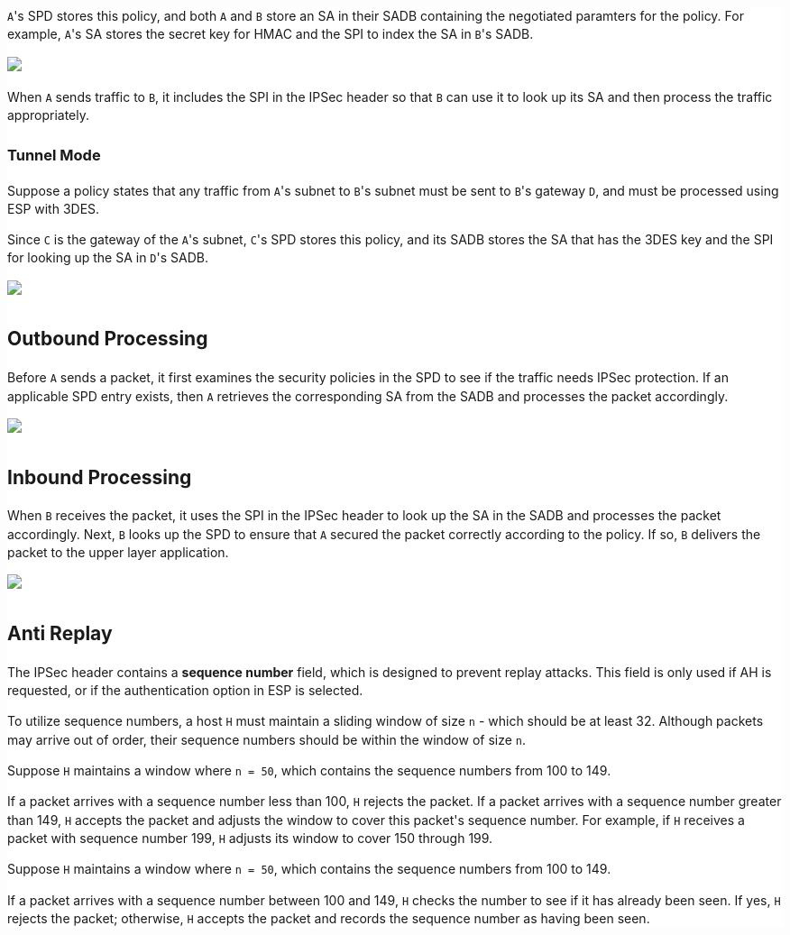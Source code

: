 `A`'s SPD stores this policy, and both `A` and `B` store an SA in their SADB containing the negotiated paramters for the policy. For example, `A`'s SA stores the secret key for HMAC and the SPI to index the SA in `B`'s SADB.

![](https://assets.omscs.io/notes/AB73C33F-AAF8-47F3-BF2D-5D20241F8C30.png)

When `A` sends traffic to `B`, it includes the SPI in the IPSec header so that `B` can use it to look up its SA and then process the traffic appropriately.

### Tunnel Mode
Suppose a policy states that any traffic from `A`'s subnet to `B`'s subnet must be sent to `B`'s gateway `D`, and must be processed using ESP with 3DES.

Since `C` is the gateway of the `A`'s subnet, `C`'s SPD stores this policy, and its SADB stores the SA that has the 3DES key and the SPI for looking up the SA in `D`'s SADB.

![](https://assets.omscs.io/notes/44BDBF46-EF1B-4E64-8062-CC61D76FBDCD.png)

## Outbound Processing
Before `A` sends a packet, it first examines the security policies in the SPD to see if the traffic needs IPSec protection. If an applicable SPD entry exists, then `A` retrieves the corresponding SA from the SADB and processes the packet accordingly.

![](https://assets.omscs.io/notes/D9D88BD4-2C98-430E-8210-F130CB7C0E64.png)

## Inbound Processing
When `B` receives the packet, it uses the SPI in the IPSec header to look up the SA in the SADB and processes the packet accordingly. Next, `B` looks up the SPD to ensure that  `A` secured the packet correctly according to the policy. If so, `B` delivers the packet to the upper layer application.

![](https://assets.omscs.io/notes/D1DCF0E4-3F0B-49E6-9B10-052EF546B0E1.png)

## Anti Replay
The IPSec header contains a **sequence number** field, which is designed to prevent replay attacks. This field is only used if AH is requested, or if the authentication option in ESP is selected.

To utilize sequence numbers, a host `H` must maintain a sliding window of size `n` - which should be at least 32. Although packets may arrive out of order, their sequence numbers should be within the window of size `n`.

Suppose `H` maintains a window where `n = 50`, which contains the sequence numbers from 100 to 149.

If a packet arrives with a sequence number less than 100, `H` rejects the packet. If a packet arrives with a sequence number greater than 149, `H` accepts the packet and adjusts the window to cover this packet's sequence number. For example, if `H` receives a packet with sequence number 199, `H` adjusts its window to cover 150 through 199.

Suppose `H` maintains a window where `n = 50`, which contains the sequence numbers from 100 to 149.

If a packet arrives with a sequence number between 100 and 149, `H` checks the number to see if it has already been seen. If yes, `H` rejects the packet; otherwise, `H` accepts the packet and records the sequence number as having been seen.

